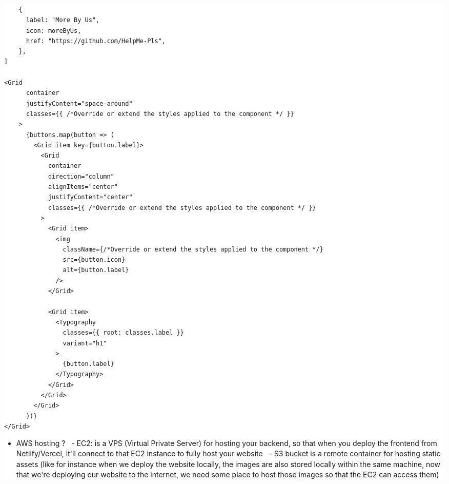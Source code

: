 ```
    {
      label: "More By Us",
      icon: moreByUs,
      href: "https://github.com/HelpMe-Pls",
    },
]

<Grid
      container
      justifyContent="space-around"
      classes={{ /*Override or extend the styles applied to the component */ }}
    >
      {buttons.map(button => (
        <Grid item key={button.label}>
          <Grid
            container
            direction="column"
            alignItems="center"
            justifyContent="center"
            classes={{ /*Override or extend the styles applied to the component */ }}
          >
            <Grid item>
              <img
                className={/*Override or extend the styles applied to the component */}
                src={button.icon}
                alt={button.label}
              />
            </Grid>

            <Grid item>
              <Typography
                classes={{ root: classes.label }}
                variant="h1"
              >
                {button.label}
              </Typography>
            </Grid>
          </Grid>
        </Grid>
      ))}
</Grid>
```

- AWS hosting ?
  - EC2: is a VPS (Virtual Private Server) for hosting your backend, so that when you deploy the frontend from Netlify/Vercel, it'll connect to that EC2 instance to fully host your website
  - S3 bucket is a remote container for hosting static assets (like for instance when we deploy the website locally, the images are also stored locally within the same machine, now that we're deploying our website to the internet, we need some place to host those images so that the EC2 can access them)
